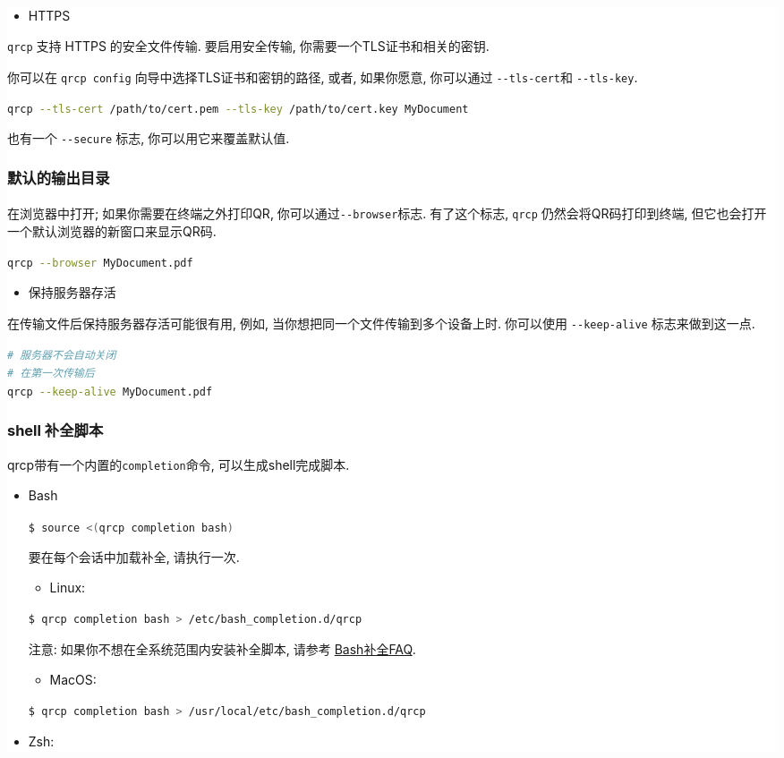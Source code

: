 + HTTPS

`qrcp` 支持 HTTPS 的安全文件传输. 要启用安全传输, 你需要一个TLS证书和相关的密钥.

你可以在 `qrcp config` 向导中选择TLS证书和密钥的路径, 或者, 如果你愿意, 你可以通过 `--tls-cert`和 `--tls-key`.

```bash
qrcp --tls-cert /path/to/cert.pem --tls-key /path/to/cert.key MyDocument
```

也有一个 `--secure` 标志, 你可以用它来覆盖默认值.

### 默认的输出目录

在浏览器中打开; 如果你需要在终端之外打印QR, 你可以通过`--browser`标志. 
有了这个标志, `qrcp` 仍然会将QR码打印到终端, 但它也会打开一个默认浏览器的新窗口来显示QR码.

```bash
qrcp --browser MyDocument.pdf
```

+ 保持服务器存活

在传输文件后保持服务器存活可能很有用, 例如, 当你想把同一个文件传输到多个设备上时. 
你可以使用 `--keep-alive` 标志来做到这一点.

```bash
# 服务器不会自动关闭
# 在第一次传输后
qrcp --keep-alive MyDocument.pdf
```

### shell 补全脚本

qrcp带有一个内置的`completion`命令, 可以生成shell完成脚本.

+ Bash

    ```bash
    $ source <(qrcp completion bash)
    ```

    要在每个会话中加载补全, 请执行一次.

    + Linux:
    
    ```bash
    $ qrcp completion bash > /etc/bash_completion.d/qrcp
    ```

    注意: 如果你不想在全系统范围内安装补全脚本, 
    请参考 [Bash补全FAQ](https://github.com/scop/bash-completion/blob/master/README.md).

    + MacOS:

    ```bash
    $ qrcp completion bash > /usr/local/etc/bash_completion.d/qrcp
    ```

+ Zsh:
